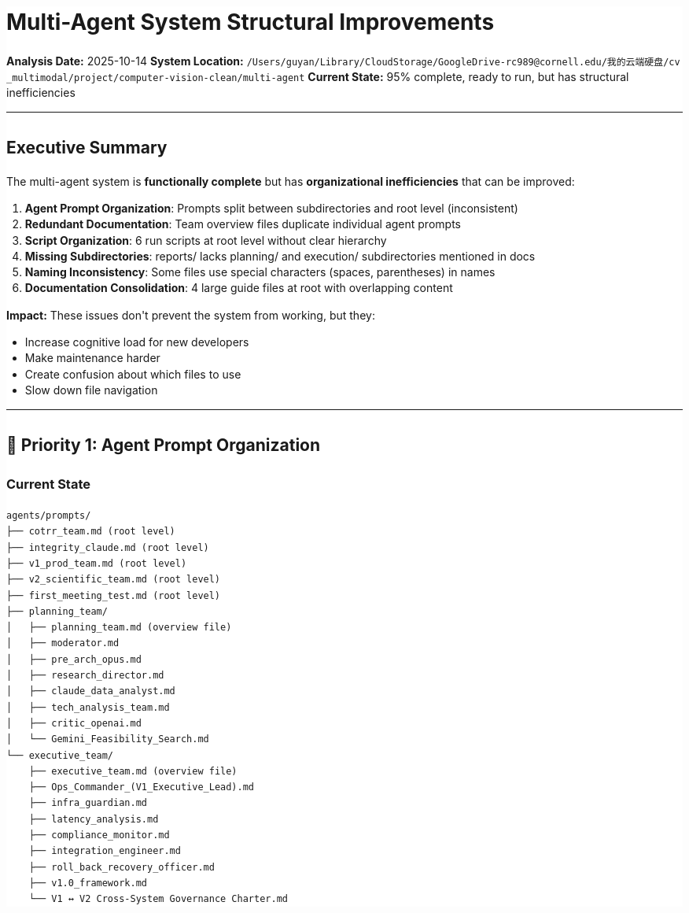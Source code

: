 # Multi-Agent System Structural Improvements

**Analysis Date:** 2025-10-14
**System Location:** `/Users/guyan/Library/CloudStorage/GoogleDrive-rc989@cornell.edu/我的云端硬盘/cv_multimodal/project/computer-vision-clean/multi-agent`
**Current State:** 95% complete, ready to run, but has structural inefficiencies

---

## Executive Summary

The multi-agent system is **functionally complete** but has **organizational inefficiencies** that can be improved:

1. **Agent Prompt Organization**: Prompts split between subdirectories and root level (inconsistent)
2. **Redundant Documentation**: Team overview files duplicate individual agent prompts
3. **Script Organization**: 6 run scripts at root level without clear hierarchy
4. **Missing Subdirectories**: reports/ lacks planning/ and execution/ subdirectories mentioned in docs
5. **Naming Inconsistency**: Some files use special characters (spaces, parentheses) in names
6. **Documentation Consolidation**: 4 large guide files at root with overlapping content

**Impact:** These issues don't prevent the system from working, but they:
- Increase cognitive load for new developers
- Make maintenance harder
- Create confusion about which files to use
- Slow down file navigation

---

## 🎯 Priority 1: Agent Prompt Organization

### Current State
```
agents/prompts/
├── cotrr_team.md (root level)
├── integrity_claude.md (root level)
├── v1_prod_team.md (root level)
├── v2_scientific_team.md (root level)
├── first_meeting_test.md (root level)
├── planning_team/
│   ├── planning_team.md (overview file)
│   ├── moderator.md
│   ├── pre_arch_opus.md
│   ├── research_director.md
│   ├── claude_data_analyst.md
│   ├── tech_analysis_team.md
│   ├── critic_openai.md
│   └── Gemini_Feasibility_Search.md
└── executive_team/
    ├── executive_team.md (overview file)
    ├── Ops_Commander_(V1_Executive_Lead).md
    ├── infra_guardian.md
    ├── latency_analysis.md
    ├── compliance_monitor.md
    ├── integration_engineer.md
    ├── roll_back_recovery_officer.md
    ├── v1.0_framework.md
    └── V1 ↔ V2 Cross-System Governance Charter.md
```

